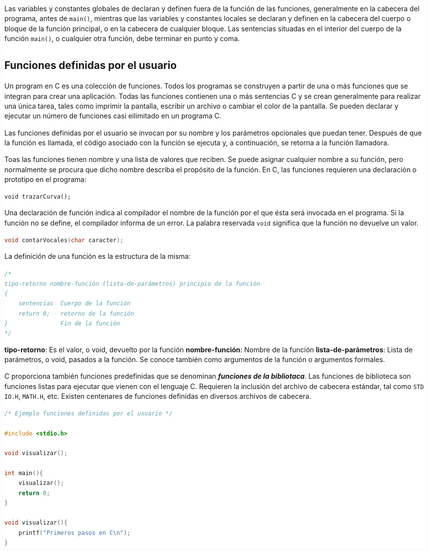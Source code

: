 Las variables y constantes globales de declaran y definen fuera de la función de las funciones, generalmente en la cabecera del programa, antes de `main()`, mientras que las variables y constantes locales se declaran y definen en la cabecera del cuerpo o bloque de la función principal, o en la cabecera de cualquier bloque. Las sentencias situadas en el interior del cuerpo de la función `main()`, o cualquier otra función, debe terminar en punto y coma.

## Funciones definidas por el usuario

Un program en C es una colección de funciones. Todos los programas se construyen a partir de una o más funciones que se integran para crear una aplicación. Todas las funciones contienen una o más sentencias C y se crean generalmente para realizar una única tarea, tales como imprimir la pantalla, escribir un archivo o cambiar el color de la pantalla. Se pueden declarar y ejecutar un número de funciones casi eilimitado en un programa C. 

Las funciones definidas por el usuario se invocan por su nombre y los parámetros opcionales que puedan tener. Después de que la función es llamada, el código asociado con la función se ejecuta y, a continuación, se retorna a la función llamadora.

Toas las funciones tienen nombre y una lista de valores que reciben. Se puede asignar cualquier nombre a su función, pero normalmente se procura que dicho nombre describa el propósito de la función. En C, las funciones requieren una declaración o prototipo en el programa:

`void trazarCurva();`

Una declaración de función indica al compilador el nombre de la función por el que ésta será invocada en el programa. Si la función no se define, el compilador informa de un error. La palabra reservada `void` significa que la función no devuelve un valor.

~~~c
void contarVocales(char caracter);
~~~

La definición de una función es la estructura de la misma:

~~~c
/*
tipo-retorno nombre-función (lista-de-parámetros) principio de la función
{
	sentencias  Cuerpo de la función
	return 0;   retorno de la función
}               Fin de la función
*/
~~~

**tipo-retorno**: Es el valor, o void, devuelto por la función
**nombre-función**: Nombre de la función
**lista-de-parámetros**: Lista de parámetros, o void, pasados a la función. Se conoce también como argumentos de la función o argumentos formales.

C proporciona también funciones predefinidas que se denominan ***funciones de la bibliotaca***. Las funciones de biblioteca son funciones listas para ejecutar que vienen con el lenguaje C. Requieren la inclusión del archivo de cabecera estándar, tal como `STDIO.H`, `MATH.H`, etc. Existen centenares de funciones definidas en diversos archivos de cabecera. 

~~~c
/* Ejemplo funciones definidas por el usuario */

#include <stdio.h>

void visualizar();

int main(){
	visualizar();
	return 0;
}

void visualizar(){
	printf("Primeros pasos en C\n");
}
~~~